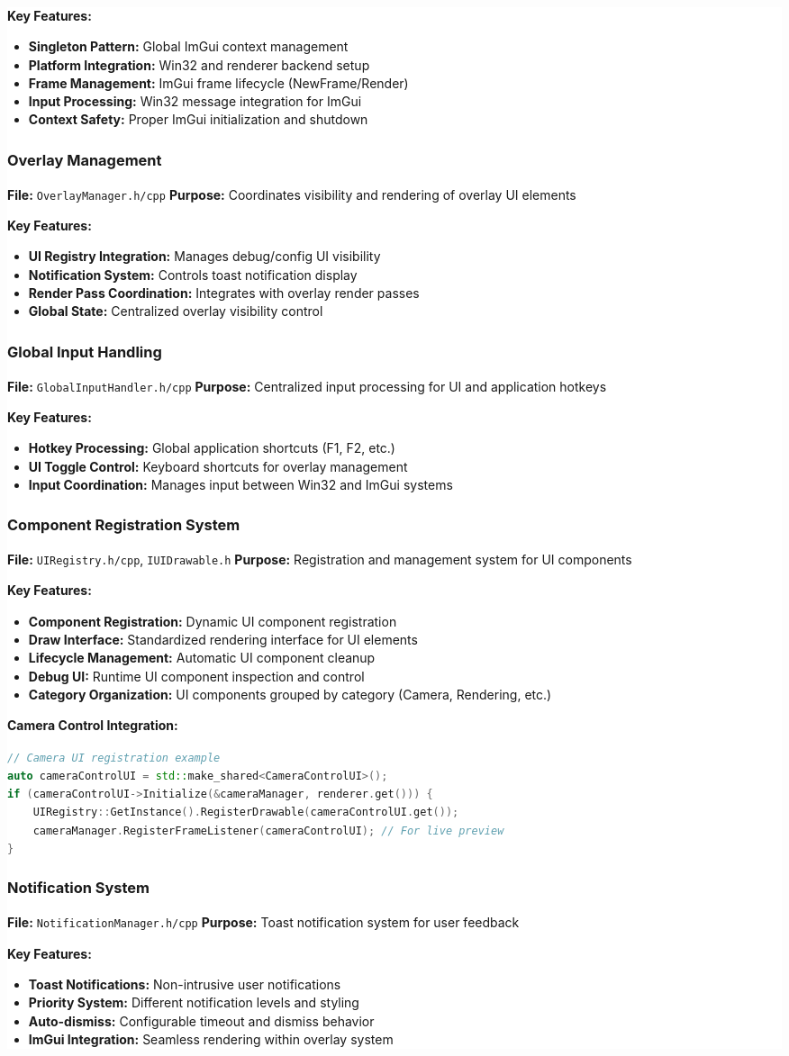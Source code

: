 **Key Features:**
- **Singleton Pattern:** Global ImGui context management
- **Platform Integration:** Win32 and renderer backend setup
- **Frame Management:** ImGui frame lifecycle (NewFrame/Render)
- **Input Processing:** Win32 message integration for ImGui
- **Context Safety:** Proper ImGui initialization and shutdown

### Overlay Management
**File:** `OverlayManager.h/cpp` 
**Purpose:** Coordinates visibility and rendering of overlay UI elements

**Key Features:**
- **UI Registry Integration:** Manages debug/config UI visibility
- **Notification System:** Controls toast notification display
- **Render Pass Coordination:** Integrates with overlay render passes
- **Global State:** Centralized overlay visibility control

### Global Input Handling
**File:** `GlobalInputHandler.h/cpp`
**Purpose:** Centralized input processing for UI and application hotkeys

**Key Features:**
- **Hotkey Processing:** Global application shortcuts (F1, F2, etc.)
- **UI Toggle Control:** Keyboard shortcuts for overlay management
- **Input Coordination:** Manages input between Win32 and ImGui systems

### Component Registration System
**File:** `UIRegistry.h/cpp`, `IUIDrawable.h`
**Purpose:** Registration and management system for UI components

**Key Features:**
- **Component Registration:** Dynamic UI component registration
- **Draw Interface:** Standardized rendering interface for UI elements
- **Lifecycle Management:** Automatic UI component cleanup
- **Debug UI:** Runtime UI component inspection and control
- **Category Organization:** UI components grouped by category (Camera, Rendering, etc.)

**Camera Control Integration:**
```cpp
// Camera UI registration example
auto cameraControlUI = std::make_shared<CameraControlUI>();
if (cameraControlUI->Initialize(&cameraManager, renderer.get())) {
    UIRegistry::GetInstance().RegisterDrawable(cameraControlUI.get());
    cameraManager.RegisterFrameListener(cameraControlUI); // For live preview
}
```

### Notification System
**File:** `NotificationManager.h/cpp`
**Purpose:** Toast notification system for user feedback

**Key Features:**
- **Toast Notifications:** Non-intrusive user notifications
- **Priority System:** Different notification levels and styling
- **Auto-dismiss:** Configurable timeout and dismiss behavior
- **ImGui Integration:** Seamless rendering within overlay system
